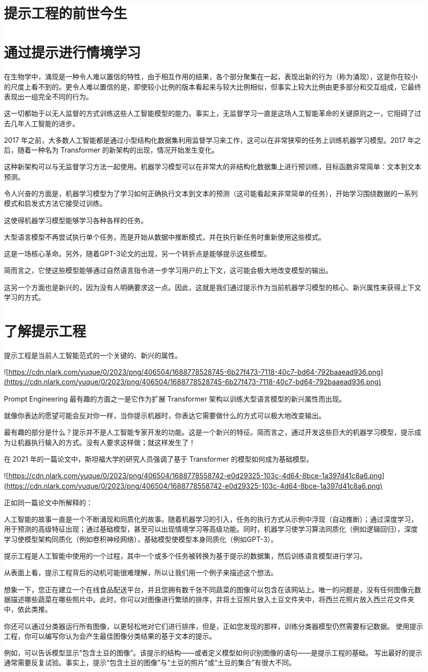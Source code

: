 # 提示工程的前世今生

# 通过提示进行情境学习

在生物学中，涌现是一种令人难以置信的特性，由于相互作用的结果，各个部分聚集在一起，表现出新的行为（称为涌现），这是你在较小的尺度上看不到的。更令人难以置信的是，即使较小比例的版本看起来与较大比例相似，但事实上较大比例由更多部分和交互组成，它最终表现出一组完全不同的行为。

这一切都始于以无人监督的方式训练这些人工智能模型的能力。事实上，无监督学习一直是这场人工智能革命的关键原则之一，它阻碍了过去几年人工智能的进步。

2017 年之前，大多数人工智能都是通过小型结构化数据集利用监督学习来工作，这可以在非常狭窄的任务上训练机器学习模型。2017 年之后，随着一种名为 Transformer 的新架构的出现，情况开始发生变化。

这种新架构可以与无监督学习方法一起使用。机器学习模型可以在非常大的非结构化数据集上进行预训练，目标函数非常简单：文本到文本预测。

令人兴奋的方面是，机器学习模型为了学习如何正确执行文本到文本的预测（这可能看起来非常简单的任务），开始学习围绕数据的一系列模式和启发式方法它接受过训练。

这使得机器学习模型能够学习各种各样的任务。

大型语言模型不再尝试执行单个任务，而是开始从数据中推断模式，并在执行新任务时重新使用这些模式。

这是一场核心革命。另外，随着GPT-3论文的出现，另一个转折点是能够提示这些模型。

简而言之，它使这些模型能够通过自然语言指令进一步学习用户的上下文，这可能会极大地改变模型的输出。

这另一个方面也是新兴的，因为没有人明确要求这一点。因此，这就是我们通过提示作为当前机器学习模型的核心、新兴属性来获得上下文学习的方式。

# 了解提示工程

提示工程是当前人工智能范式的一个关键的、新兴的属性。

![https://cdn.nlark.com/yuque/0/2023/png/406504/1688778528745-6b27f473-7118-40c7-bd64-792baaead936.png](https://cdn.nlark.com/yuque/0/2023/png/406504/1688778528745-6b27f473-7118-40c7-bd64-792baaead936.png)

Prompt Engineering 最有趣的方面之一是它作为扩展 Transformer 架构以训练大型语言模型的新兴属性而出现。

就像你表达的愿望可能会反对你一样，当你提示机器时，你表达它需要做什么的方式可以极大地改变输出。

最有趣的部分是什么？提示并不是人工智能专家开发的功能。这是一个新兴的特征。简而言之，通过开发这些巨大的机器学习模型，提示成为让机器执行输入的方式。没有人要求这样做；就这样发生了！

在 2021 年的一篇论文中，斯坦福大学的研究人员强调了基于 Transformer 的模型如何成为基础模型。

![https://cdn.nlark.com/yuque/0/2023/png/406504/1688778558742-e0d29325-103c-4d64-8bce-1a397d41c8a6.png](https://cdn.nlark.com/yuque/0/2023/png/406504/1688778558742-e0d29325-103c-4d64-8bce-1a397d41c8a6.png)

正如同一篇论文中所解释的：

人工智能的故事一直是一个不断涌现和同质化的故事。随着机器学习的引入，任务的执行方式从示例中浮现（自动推断）；通过深度学习，用于预测的高级特征出现；通过基础模型，甚至可以出现情境学习等高级功能。同时，机器学习使学习算法同质化（例如逻辑回归），深度学习使模型架构同质化（例如卷积神经网络），基础模型使模型本身同质化（例如GPT-3）。

提示工程是人工智能中使用的一个过程，其中一个或多个任务被转换为基于提示的数据集，然后训练语言模型进行学习。

从表面上看，提示工程背后的动机可能很难理解，所以让我们用一个例子来描述这个想法。

想象一下，您正在建立一个在线食品配送平台，并且您拥有数千张不同蔬菜的图像可以包含在该网站上。唯一的问题是，没有任何图像元数据描述哪些蔬菜在哪些照片中。此时，你可以对图像进行繁琐的排序，并将土豆照片放入土豆文件夹中，将西兰花照片放入西兰花文件夹中，依此类推。

你还可以通过分类器运行所有图像，以更轻松地对它们进行排序，但是，正如您发现的那样，训练分类器模型仍然需要标记数据。 使用提示工程，你可以编写你认为会产生最佳图像分类结果的基于文本的提示。

例如，可以告诉模型显示“包含土豆的图像”。该提示的结构——或者定义模型如何识别图像的语句——是提示工程的基础。 写出最好的提示通常需要反复试验。事实上，提示“包含土豆的图像”与“土豆的照片”或“土豆的集合”有很大不同。
